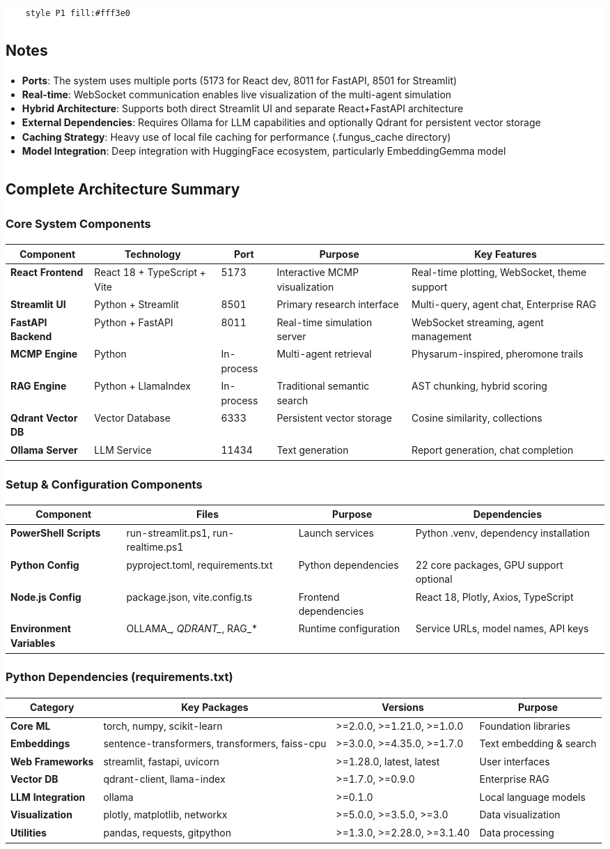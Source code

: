 ```mermaid
    style P1 fill:#fff3e0
```

## Notes

- **Ports**: The system uses multiple ports (5173 for React dev, 8011 for FastAPI, 8501 for Streamlit)
- **Real-time**: WebSocket communication enables live visualization of the multi-agent simulation
- **Hybrid Architecture**: Supports both direct Streamlit UI and separate React+FastAPI architecture
- **External Dependencies**: Requires Ollama for LLM capabilities and optionally Qdrant for persistent vector storage
- **Caching Strategy**: Heavy use of local file caching for performance (.fungus_cache directory)
- **Model Integration**: Deep integration with HuggingFace ecosystem, particularly EmbeddingGemma model

## Complete Architecture Summary

### Core System Components

| Component | Technology | Port | Purpose | Key Features |
|-----------|------------|------|---------|--------------|
| **React Frontend** | React 18 + TypeScript + Vite | 5173 | Interactive MCMP visualization | Real-time plotting, WebSocket, theme support |
| **Streamlit UI** | Python + Streamlit | 8501 | Primary research interface | Multi-query, agent chat, Enterprise RAG |
| **FastAPI Backend** | Python + FastAPI | 8011 | Real-time simulation server | WebSocket streaming, agent management |
| **MCMP Engine** | Python | In-process | Multi-agent retrieval | Physarum-inspired, pheromone trails |
| **RAG Engine** | Python + LlamaIndex | In-process | Traditional semantic search | AST chunking, hybrid scoring |
| **Qdrant Vector DB** | Vector Database | 6333 | Persistent vector storage | Cosine similarity, collections |
| **Ollama Server** | LLM Service | 11434 | Text generation | Report generation, chat completion |

### Setup & Configuration Components

| Component | Files | Purpose | Dependencies |
|-----------|-------|---------|--------------|
| **PowerShell Scripts** | run-streamlit.ps1, run-realtime.ps1 | Launch services | Python .venv, dependency installation |
| **Python Config** | pyproject.toml, requirements.txt | Python dependencies | 22 core packages, GPU support optional |
| **Node.js Config** | package.json, vite.config.ts | Frontend dependencies | React 18, Plotly, Axios, TypeScript |
| **Environment Variables** | OLLAMA_*, QDRANT_*, RAG_* | Runtime configuration | Service URLs, model names, API keys |

### Python Dependencies (requirements.txt)

| Category | Key Packages | Versions | Purpose |
|----------|--------------|----------|---------|
| **Core ML** | torch, numpy, scikit-learn | >=2.0.0, >=1.21.0, >=1.0.0 | Foundation libraries |
| **Embeddings** | sentence-transformers, transformers, faiss-cpu | >=3.0.0, >=4.35.0, >=1.7.0 | Text embedding & search |
| **Web Frameworks** | streamlit, fastapi, uvicorn | >=1.28.0, latest, latest | User interfaces |
| **Vector DB** | qdrant-client, llama-index | >=1.7.0, >=0.9.0 | Enterprise RAG |
| **LLM Integration** | ollama | >=0.1.0 | Local language models |
| **Visualization** | plotly, matplotlib, networkx | >=5.0.0, >=3.5.0, >=3.0 | Data visualization |
| **Utilities** | pandas, requests, gitpython | >=1.3.0, >=2.28.0, >=3.1.40 | Data processing |
